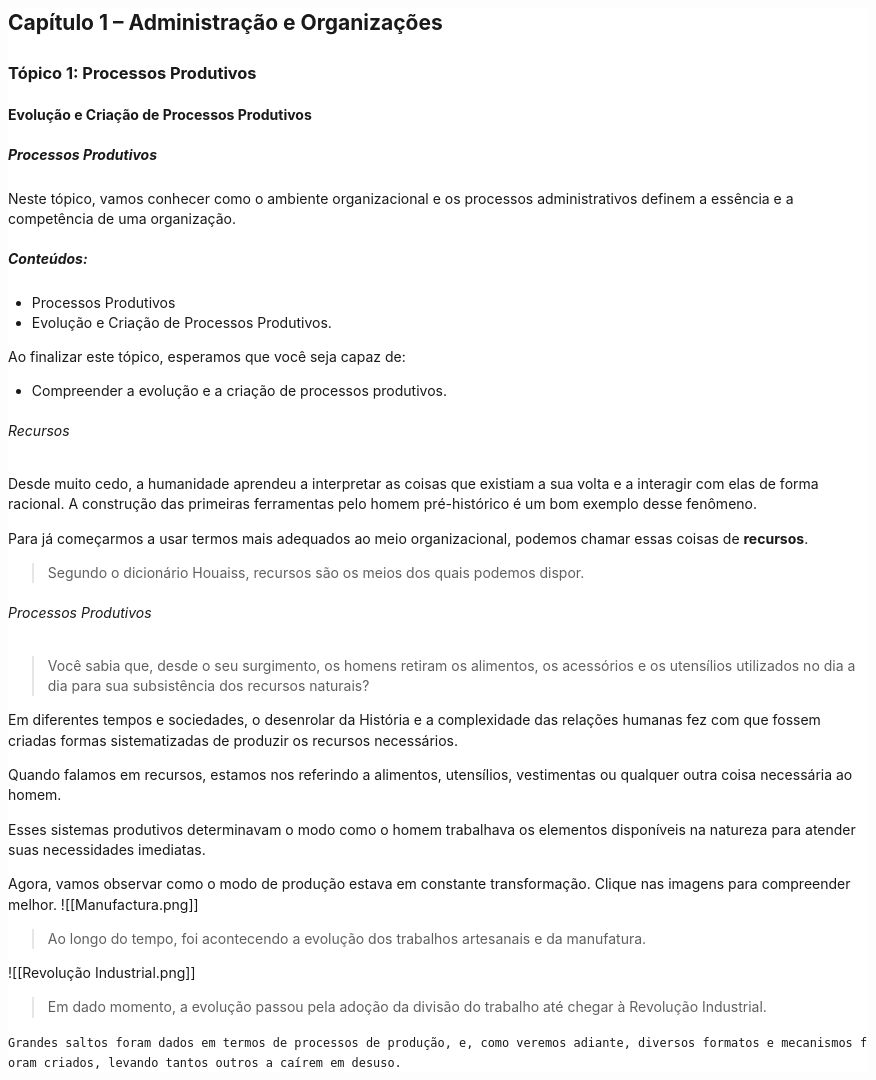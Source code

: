 ## Capítulo 1 – Administração e Organizações
### Tópico 1: Processos Produtivos

#### Evolução e Criação de Processos Produtivos

##### Processos Produtivos

Neste tópico, vamos conhecer como o ambiente organizacional e os processos administrativos definem a essência e a competência de uma organização.

##### Conteúdos:

- Processos Produtivos
- Evolução e Criação de Processos Produtivos.

Ao finalizar este tópico, esperamos que você seja capaz de:

- Compreender a evolução e a criação de processos produtivos.

###### Recursos

Desde muito cedo, a humanidade aprendeu a interpretar as coisas que existiam a sua volta e a interagir com elas de forma racional. A construção das primeiras ferramentas pelo homem pré-histórico é um bom exemplo desse fenômeno.

Para já começarmos a usar termos mais adequados ao meio organizacional, podemos chamar essas coisas de **recursos**.

> Segundo o dicionário Houaiss, recursos são os meios dos quais podemos dispor.

###### Processos Produtivos

> Você sabia que, desde o seu surgimento, os homens retiram os alimentos, os acessórios e os utensílios utilizados no dia a dia para sua subsistência dos recursos naturais?

Em diferentes tempos e sociedades, o desenrolar da História e a complexidade das relações humanas fez com que fossem criadas formas sistematizadas de produzir os recursos necessários.

Quando falamos em recursos, estamos nos referindo a alimentos, utensílios, vestimentas ou qualquer outra coisa necessária ao homem.

Esses sistemas produtivos determinavam o modo como o homem trabalhava os elementos disponíveis na natureza para atender suas necessidades imediatas.

Agora, vamos observar como o modo de produção estava em constante transformação. Clique nas imagens para compreender melhor.
![[Manufactura.png]]
> Ao longo do tempo, foi acontecendo a evolução dos trabalhos artesanais e da manufatura.

![[Revolução Industrial.png]]
> Em dado momento, a evolução passou pela adoção da divisão do trabalho até chegar à Revolução Industrial.

```
Grandes saltos foram dados em termos de processos de produção, e, como veremos adiante, diversos formatos e mecanismos foram criados, levando tantos outros a caírem em desuso.
```
